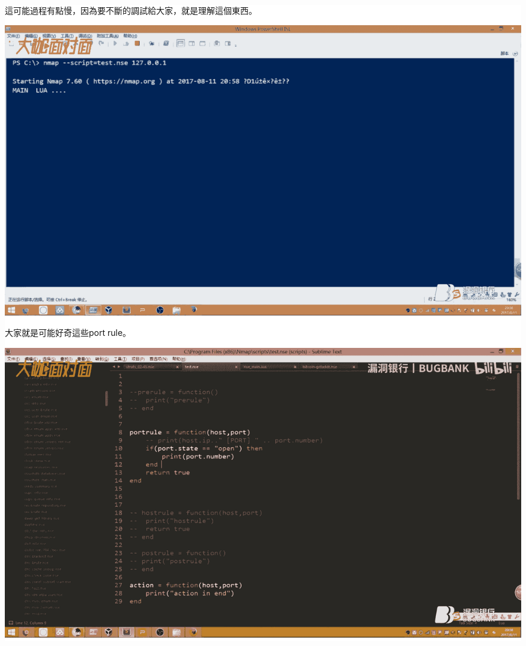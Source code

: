 這可能過程有點慢，因為要不斷的調試給大家，就是理解這個東西。

![](img/a7df427e55f695eab8b0dd8069b1cc49_135.png)

大家就是可能好奇這些port rule。

![](img/a7df427e55f695eab8b0dd8069b1cc49_137.png)
